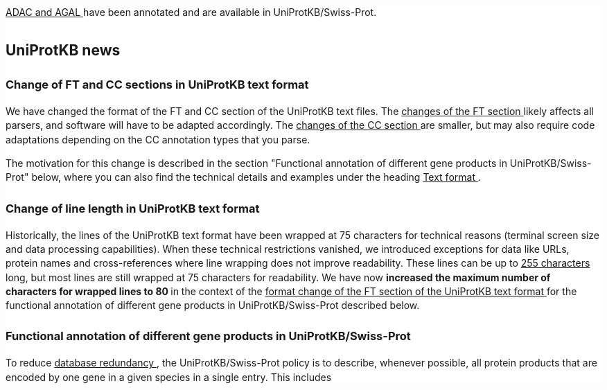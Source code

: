  <a href="http://www.uniprot.org/uniprot/?query=id:P0DTR4+OR+id:P0DTR5">
  ADAC and AGAL
 </a>
 have been annotated and are available in UniProtKB/Swiss-Prot.
</p>
<h2 id="UniProtKB_news">
 UniProtKB news
</h2>
<h3 id="Change_of_FT_and_CC_sections_in_UniProtKB_text_format">
 Change of FT and CC sections in UniProtKB text format
</h3>
<p>
 We have changed the format of the FT and CC section of the UniProtKB text files. The
 <a href="http://www.uniprot.org/news/2019/12/18/release#text%5Fft">
  changes of the FT section
 </a>
 likely affects all parsers, and software will have to be adapted accordingly. The
 <a href="http://www.uniprot.org/news/2019/12/18/release#text%5Fcc">
  changes of the CC section
 </a>
 are smaller, but may also require code adaptations depending on the CC annotation types that you parse.
</p>
<p>
 The motivation for this change is described in the section "Functional annotation of different gene products in UniProtKB/Swiss-Prot" below, where you can also find the technical details and examples under the heading
 <a href="http://www.uniprot.org#text%5Fformat">
  Text format
 </a>
 .
</p>
<h3 id="line_length">
 Change of line length in UniProtKB text format
</h3>
<p>
 Historically, the lines of the UniProtKB text format have been wrapped at 75 characters for technical reasons (terminal screen size and data processing capabilities). When these technical restrictions vanished, we introduced exceptions for data like URLs, protein names and cross-references where line wrapping does not improve readability. These lines can be up to
 <a href="http://www.uniprot.org/news/2010/11/30/release">
  255 characters
 </a>
 long, but most lines are still wrapped at 75 characters for readability. We have now
 <strong>
  increased the maximum number of characters for wrapped lines to 80
 </strong>
 in the context of the
 <a href="http://www.uniprot.org#text%5Fft">
  format change of the FT section of the UniProtKB text format
 </a>
 for the functional annotation of different gene products in UniProtKB/Swiss-Prot described below.
</p>
<h3 id="Functional_annotation_of_different_gene_products_in_UniProtKB_Swiss_Prot">
 Functional annotation of different gene products in UniProtKB/Swiss-Prot
</h3>
<p>
 To reduce
 <a href="http://www.uniprot.org/help/redundancy">
  database redundancy
 </a>
, the UniProtKB/Swiss-Prot policy is to describe, whenever possible, all protein products that are encoded by one gene in a given species in a single entry. This includes
 <a href="http://www.uniprot.org/help/alternative%5Fproducts">